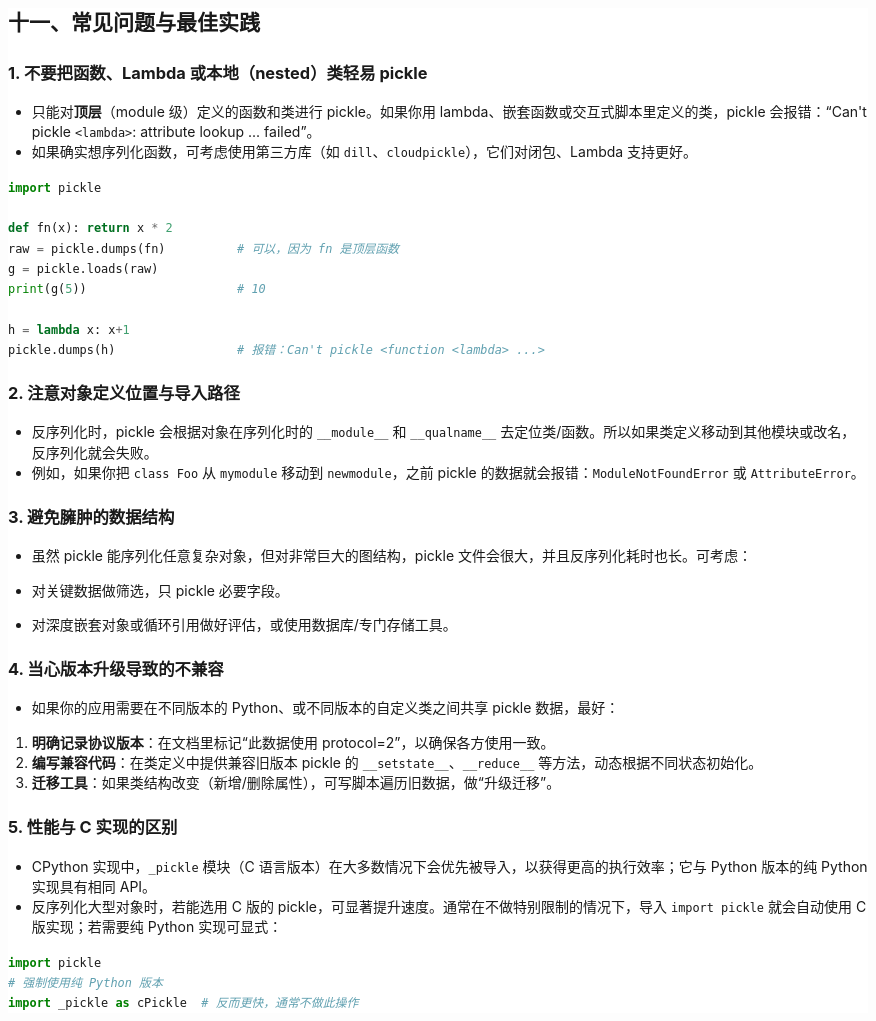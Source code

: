 
## 十一、常见问题与最佳实践

### 1. 不要把函数、Lambda 或本地（nested）类轻易 pickle

- 只能对**顶层**（module 级）定义的函数和类进行 pickle。如果你用 lambda、嵌套函数或交互式脚本里定义的类，pickle 会报错：“Can't pickle `<lambda>`: attribute lookup ... failed”。
- 如果确实想序列化函数，可考虑使用第三方库（如 `dill`、`cloudpickle`），它们对闭包、Lambda 支持更好。

```python
import pickle

def fn(x): return x * 2
raw = pickle.dumps(fn)          # 可以，因为 fn 是顶层函数
g = pickle.loads(raw)
print(g(5))                     # 10

h = lambda x: x+1
pickle.dumps(h)                 # 报错：Can't pickle <function <lambda> ...>
```

### 2. 注意对象定义位置与导入路径

- 反序列化时，pickle 会根据对象在序列化时的 `__module__` 和 `__qualname__` 去定位类/函数。所以如果类定义移动到其他模块或改名，反序列化就会失败。
- 例如，如果你把 `class Foo` 从 `mymodule` 移动到 `newmodule`，之前 pickle 的数据就会报错：`ModuleNotFoundError` 或 `AttributeError`。

### 3. 避免臃肿的数据结构

- 虽然 pickle 能序列化任意复杂对象，但对非常巨大的图结构，pickle 文件会很大，并且反序列化耗时也长。可考虑：

- 对关键数据做筛选，只 pickle 必要字段。
- 对深度嵌套对象或循环引用做好评估，或使用数据库/专门存储工具。

### 4. 当心版本升级导致的不兼容

- 如果你的应用需要在不同版本的 Python、或不同版本的自定义类之间共享 pickle 数据，最好：

1. **明确记录协议版本**：在文档里标记“此数据使用 protocol=2”，以确保各方使用一致。
2. **编写兼容代码**：在类定义中提供兼容旧版本 pickle 的 `__setstate__`、`__reduce__` 等方法，动态根据不同状态初始化。
3. **迁移工具**：如果类结构改变（新增/删除属性），可写脚本遍历旧数据，做“升级迁移”。

### 5. 性能与 C 实现的区别

- CPython 实现中，`_pickle` 模块（C 语言版本）在大多数情况下会优先被导入，以获得更高的执行效率；它与 Python 版本的纯 Python 实现具有相同 API。
- 反序列化大型对象时，若能选用 C 版的 pickle，可显著提升速度。通常在不做特别限制的情况下，导入 `import pickle` 就会自动使用 C 版实现；若需要纯 Python 实现可显式：

```python
import pickle
# 强制使用纯 Python 版本
import _pickle as cPickle  # 反而更快，通常不做此操作
```
